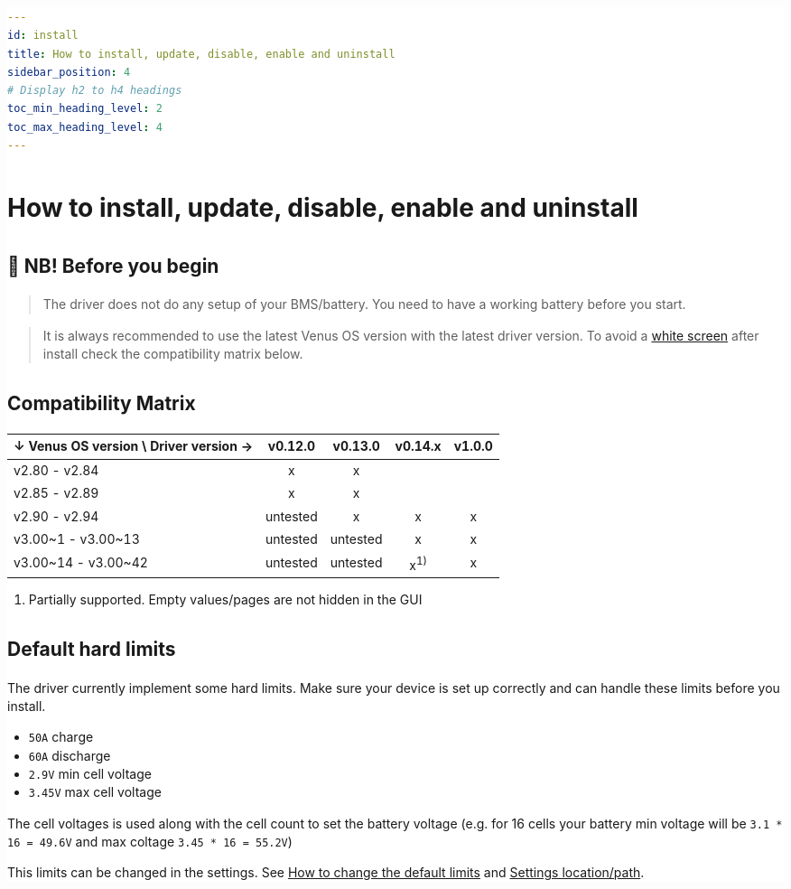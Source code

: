 ```yaml
---
id: install
title: How to install, update, disable, enable and uninstall
sidebar_position: 4
# Display h2 to h4 headings
toc_min_heading_level: 2
toc_max_heading_level: 4
---
```


# How to install, update, disable, enable and uninstall

## 🚨 NB! Before you begin

> The driver does not do any setup of your BMS/battery. You need to have a working battery before you start.

> It is always recommended to use the latest Venus OS version with the latest driver version. To avoid a [white screen](../faq/#fix-white-screen-after-install) after install check the compatibility matrix below.

## Compatibility Matrix

| &darr; Venus OS version \ Driver version &rarr;  | v0.12.0  | v0.13.0  | v0.14.x              | v1.0.0 |
| ---                                              | :---:    | :---:    | :---:                | :---:  |
| v2.80 - v2.84                                    | x        | x        |                      |        |
| v2.85 - v2.89                                    | x        | x        |                      |        |
| v2.90 - v2.94                                    | untested | x        | x                    | x      |
| v3.00~1 - v3.00~13                               | untested | untested | x                    | x      |
| v3.00~14 - v3.00~42                              | untested | untested | x<sup>1)</sup>       | x      |

1) Partially supported. Empty values/pages are not hidden in the GUI

## Default hard limits

The driver currently implement some hard limits. Make sure your device is set up correctly and can handle these limits before you install.

 * `50A` charge
 * `60A` discharge
 * `2.9V` min cell voltage
 * `3.45V` max cell voltage

The cell voltages is used along with the cell count to set the battery voltage (e.g. for 16 cells your battery min voltage will be `3.1 * 16 = 49.6V` and max coltage `3.45 * 16 = 55.2V`)

This limits can be changed in the settings. See [How to change the default limits](#how-to-change-the-default-limits) and [Settings location/path](#settings-locationpath).
